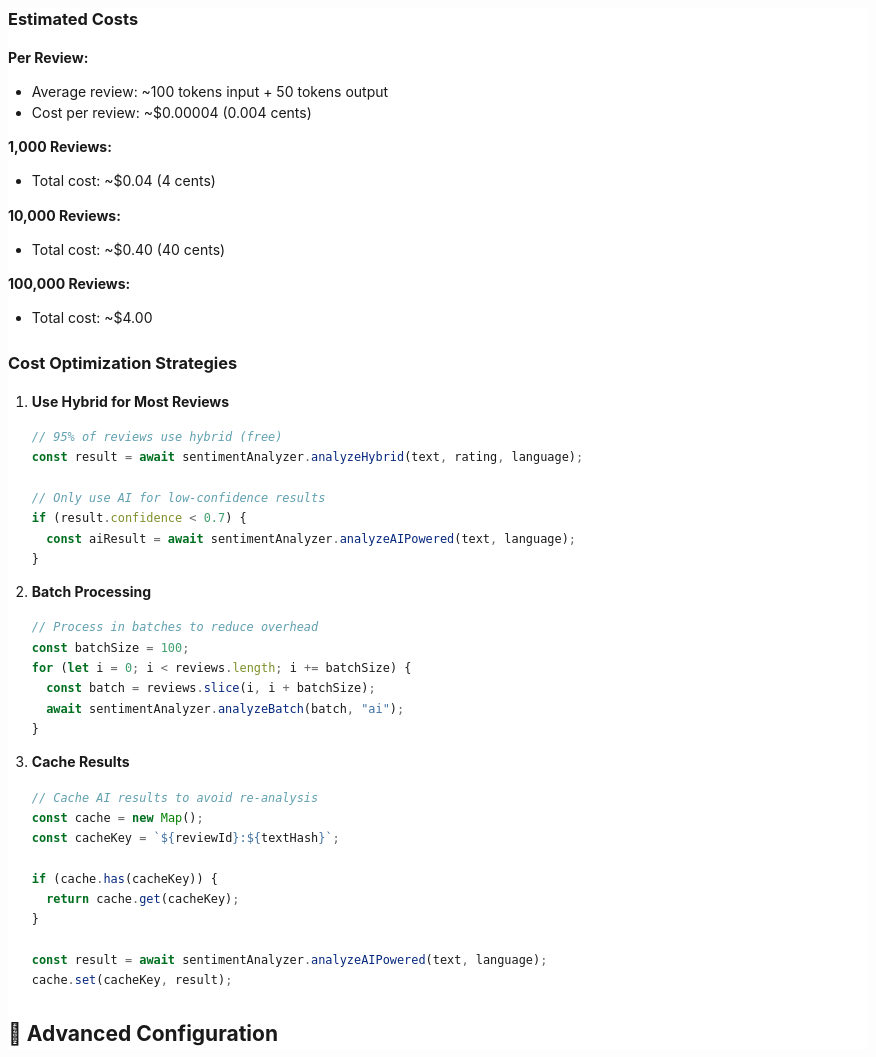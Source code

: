 ### Estimated Costs

**Per Review:**
- Average review: ~100 tokens input + 50 tokens output
- Cost per review: ~$0.00004 (0.004 cents)

**1,000 Reviews:**
- Total cost: ~$0.04 (4 cents)

**10,000 Reviews:**
- Total cost: ~$0.40 (40 cents)

**100,000 Reviews:**
- Total cost: ~$4.00

### Cost Optimization Strategies

1. **Use Hybrid for Most Reviews**
   ```typescript
   // 95% of reviews use hybrid (free)
   const result = await sentimentAnalyzer.analyzeHybrid(text, rating, language);
   
   // Only use AI for low-confidence results
   if (result.confidence < 0.7) {
     const aiResult = await sentimentAnalyzer.analyzeAIPowered(text, language);
   }
   ```

2. **Batch Processing**
   ```typescript
   // Process in batches to reduce overhead
   const batchSize = 100;
   for (let i = 0; i < reviews.length; i += batchSize) {
     const batch = reviews.slice(i, i + batchSize);
     await sentimentAnalyzer.analyzeBatch(batch, "ai");
   }
   ```

3. **Cache Results**
   ```typescript
   // Cache AI results to avoid re-analysis
   const cache = new Map();
   const cacheKey = `${reviewId}:${textHash}`;
   
   if (cache.has(cacheKey)) {
     return cache.get(cacheKey);
   }
   
   const result = await sentimentAnalyzer.analyzeAIPowered(text, language);
   cache.set(cacheKey, result);
   ```

## 🔧 Advanced Configuration
